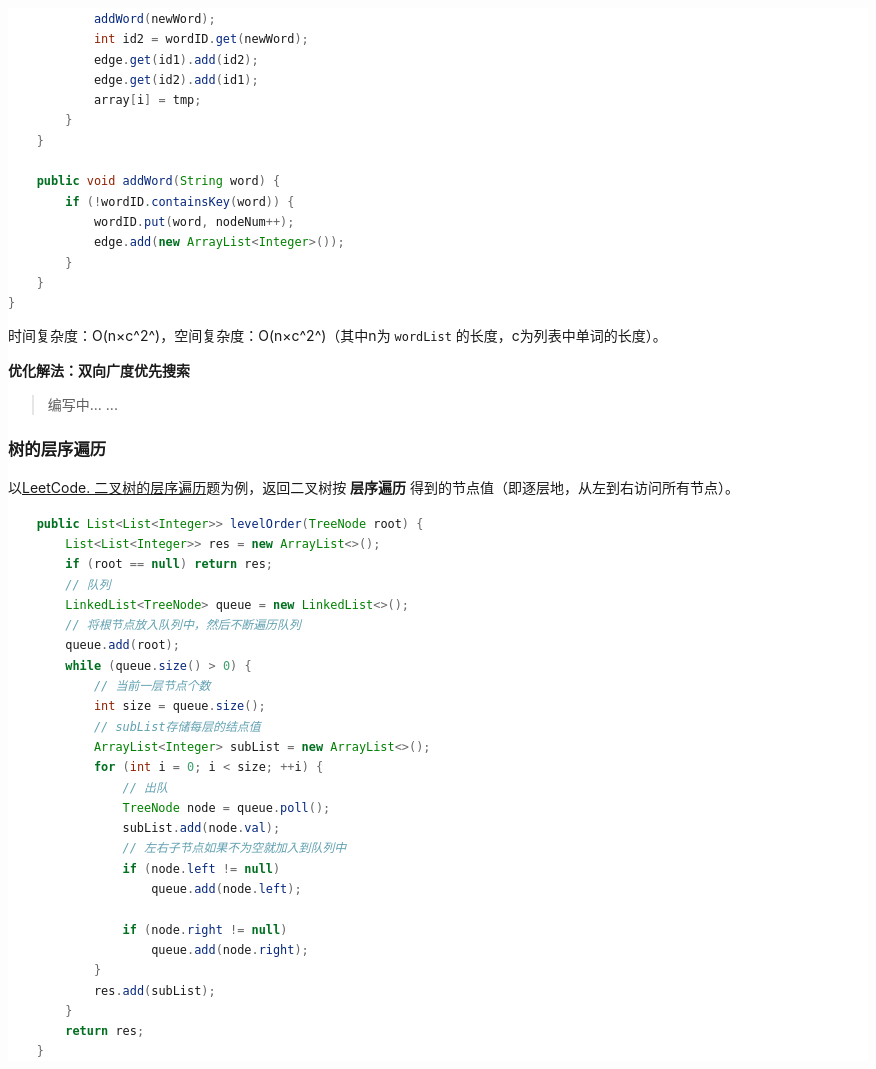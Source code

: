 ```java
            addWord(newWord);
            int id2 = wordID.get(newWord);
            edge.get(id1).add(id2);
            edge.get(id2).add(id1);
            array[i] = tmp;
        }
    }

    public void addWord(String word) {
        if (!wordID.containsKey(word)) {
            wordID.put(word, nodeNum++);
            edge.add(new ArrayList<Integer>());
        }
    }
}
```

时间复杂度：O(n×c^2^)，空间复杂度：O(n×c^2^)（其中n为 `wordList` 的长度，c为列表中单词的长度）。

**优化解法：双向广度优先搜索**

> 编写中... ...

### 树的层序遍历

以[LeetCode. 二叉树的层序遍历](https://leetcode-cn.com/problems/binary-tree-level-order-traversal/)题为例，返回二叉树按 **层序遍历** 得到的节点值（即逐层地，从左到右访问所有节点）。 

```java
    public List<List<Integer>> levelOrder(TreeNode root) {
        List<List<Integer>> res = new ArrayList<>();
        if (root == null) return res;
        // 队列
        LinkedList<TreeNode> queue = new LinkedList<>();
        // 将根节点放入队列中，然后不断遍历队列
        queue.add(root);
        while (queue.size() > 0) {
            // 当前一层节点个数
            int size = queue.size();
            // subList存储每层的结点值
            ArrayList<Integer> subList = new ArrayList<>();
            for (int i = 0; i < size; ++i) {
                // 出队
                TreeNode node = queue.poll();
                subList.add(node.val);
                // 左右子节点如果不为空就加入到队列中
                if (node.left != null) 
                    queue.add(node.left);
                
                if (node.right != null) 
                    queue.add(node.right);
            }
            res.add(subList);
        }
        return res;
    }
```